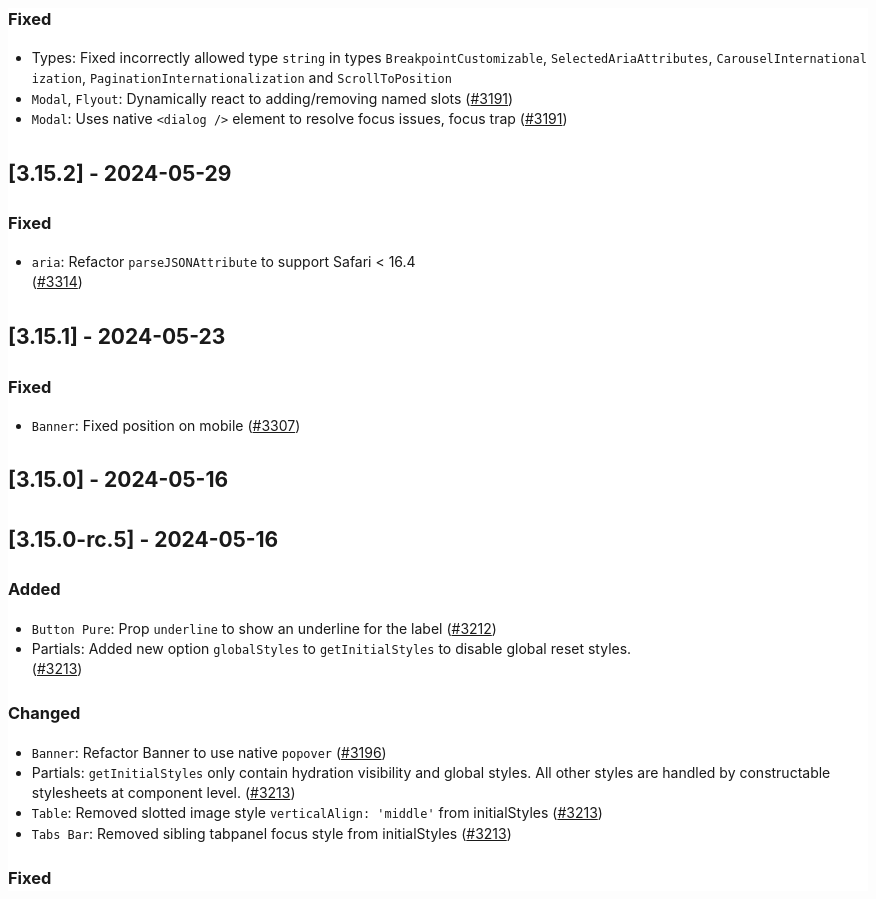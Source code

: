 ### Fixed

- Types: Fixed incorrectly allowed type `string` in types `BreakpointCustomizable`, `SelectedAriaAttributes`,
  `CarouselInternationalization`, `PaginationInternationalization` and `ScrollToPosition`
- `Modal`, `Flyout`: Dynamically react to adding/removing named slots
  ([#3191](https://github.com/porsche-design-system/porsche-design-system/pull/3191))
- `Modal`: Uses native `<dialog />` element to resolve focus issues, focus trap
  ([#3191](https://github.com/porsche-design-system/porsche-design-system/pull/3191))

## [3.15.2] - 2024-05-29

### Fixed

- `aria`: Refactor `parseJSONAttribute` to support Safari < 16.4  
  ([#3314](https://github.com/porsche-design-system/porsche-design-system/pull/3314))

## [3.15.1] - 2024-05-23

### Fixed

- `Banner`: Fixed position on mobile ([#3307](https://github.com/porsche-design-system/porsche-design-system/pull/3307))

## [3.15.0] - 2024-05-16

## [3.15.0-rc.5] - 2024-05-16

### Added

- `Button Pure`: Prop `underline` to show an underline for the label
  ([#3212](https://github.com/porsche-design-system/porsche-design-system/pull/3212))
- Partials: Added new option `globalStyles` to `getInitialStyles` to disable global reset styles.  
  ([#3213](https://github.com/porsche-design-system/porsche-design-system/pull/3213))

### Changed

- `Banner`: Refactor Banner to use native `popover`
  ([#3196](https://github.com/porsche-design-system/porsche-design-system/pull/3196))
- Partials: `getInitialStyles` only contain hydration visibility and global styles. All other styles are handled by
  constructable stylesheets at component level.
  ([#3213](https://github.com/porsche-design-system/porsche-design-system/pull/3213))
- `Table`: Removed slotted image style `verticalAlign: 'middle'` from initialStyles
  ([#3213](https://github.com/porsche-design-system/porsche-design-system/pull/3213))
- `Tabs Bar`: Removed sibling tabpanel focus style from initialStyles
  ([#3213](https://github.com/porsche-design-system/porsche-design-system/pull/3213))

### Fixed
